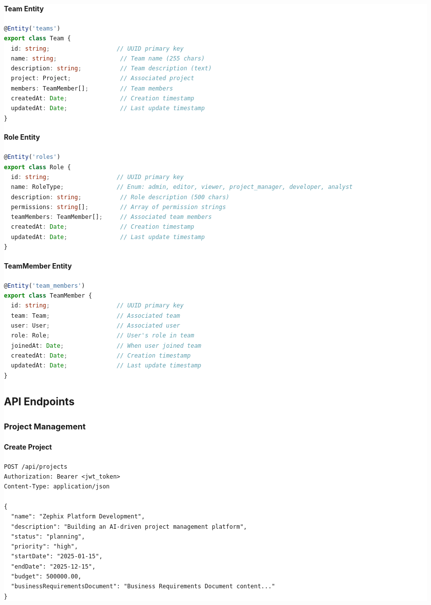 #### Team Entity
```typescript
@Entity('teams')
export class Team {
  id: string;                   // UUID primary key
  name: string;                  // Team name (255 chars)
  description: string;           // Team description (text)
  project: Project;              // Associated project
  members: TeamMember[];         // Team members
  createdAt: Date;               // Creation timestamp
  updatedAt: Date;               // Last update timestamp
}
```

#### Role Entity
```typescript
@Entity('roles')
export class Role {
  id: string;                   // UUID primary key
  name: RoleType;               // Enum: admin, editor, viewer, project_manager, developer, analyst
  description: string;           // Role description (500 chars)
  permissions: string[];         // Array of permission strings
  teamMembers: TeamMember[];     // Associated team members
  createdAt: Date;               // Creation timestamp
  updatedAt: Date;               // Last update timestamp
}
```

#### TeamMember Entity
```typescript
@Entity('team_members')
export class TeamMember {
  id: string;                   // UUID primary key
  team: Team;                   // Associated team
  user: User;                   // Associated user
  role: Role;                   // User's role in team
  joinedAt: Date;               // When user joined team
  createdAt: Date;              // Creation timestamp
  updatedAt: Date;              // Last update timestamp
}
```

## API Endpoints

### Project Management

#### Create Project
```http
POST /api/projects
Authorization: Bearer <jwt_token>
Content-Type: application/json

{
  "name": "Zephix Platform Development",
  "description": "Building an AI-driven project management platform",
  "status": "planning",
  "priority": "high",
  "startDate": "2025-01-15",
  "endDate": "2025-12-15",
  "budget": 500000.00,
  "businessRequirementsDocument": "Business Requirements Document content..."
}
```
